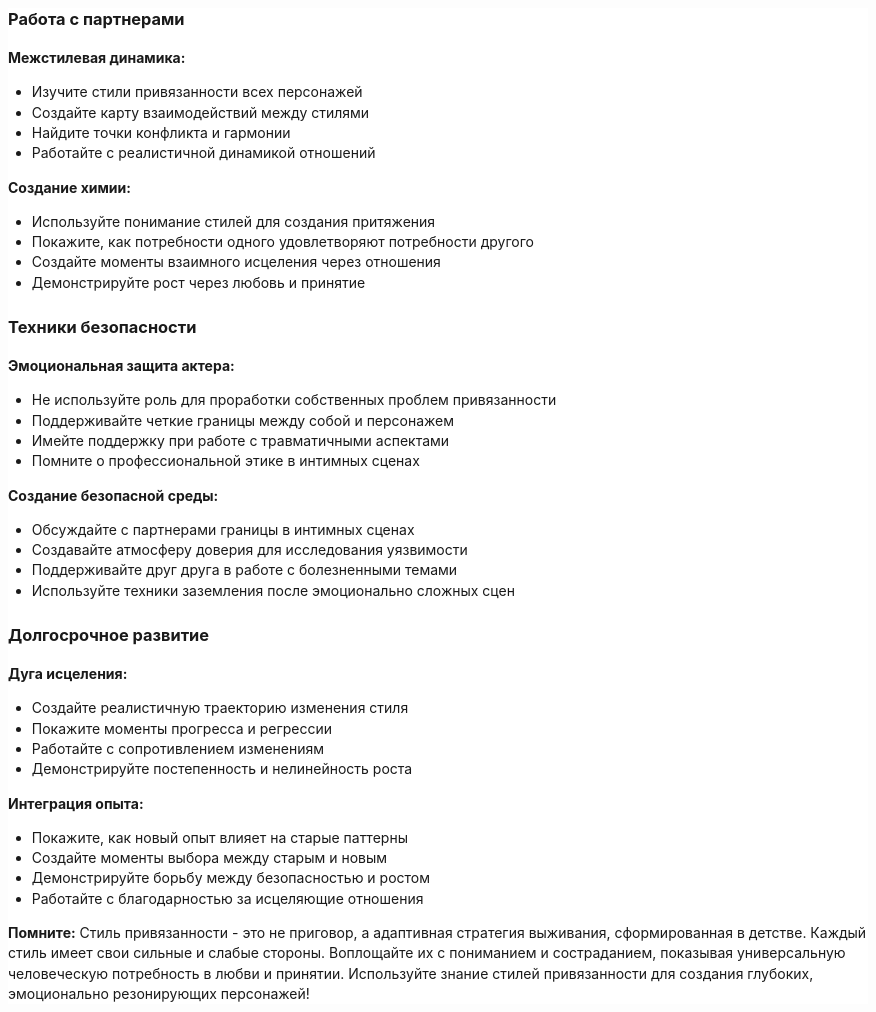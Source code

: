 ### Работа с партнерами

**Межстилевая динамика:**
- Изучите стили привязанности всех персонажей
- Создайте карту взаимодействий между стилями
- Найдите точки конфликта и гармонии
- Работайте с реалистичной динамикой отношений

**Создание химии:**
- Используйте понимание стилей для создания притяжения
- Покажите, как потребности одного удовлетворяют потребности другого
- Создайте моменты взаимного исцеления через отношения
- Демонстрируйте рост через любовь и принятие

### Техники безопасности

**Эмоциональная защита актера:**
- Не используйте роль для проработки собственных проблем привязанности
- Поддерживайте четкие границы между собой и персонажем
- Имейте поддержку при работе с травматичными аспектами
- Помните о профессиональной этике в интимных сценах

**Создание безопасной среды:**
- Обсуждайте с партнерами границы в интимных сценах
- Создавайте атмосферу доверия для исследования уязвимости
- Поддерживайте друг друга в работе с болезненными темами
- Используйте техники заземления после эмоционально сложных сцен

### Долгосрочное развитие

**Дуга исцеления:**
- Создайте реалистичную траекторию изменения стиля
- Покажите моменты прогресса и регрессии
- Работайте с сопротивлением изменениям
- Демонстрируйте постепенность и нелинейность роста

**Интеграция опыта:**
- Покажите, как новый опыт влияет на старые паттерны
- Создайте моменты выбора между старым и новым
- Демонстрируйте борьбу между безопасностью и ростом
- Работайте с благодарностью за исцеляющие отношения

**Помните:** Стиль привязанности - это не приговор, а адаптивная стратегия выживания, сформированная в детстве. Каждый стиль имеет свои сильные и слабые стороны. Воплощайте их с пониманием и состраданием, показывая универсальную человеческую потребность в любви и принятии. Используйте знание стилей привязанности для создания глубоких, эмоционально резонирующих персонажей!
